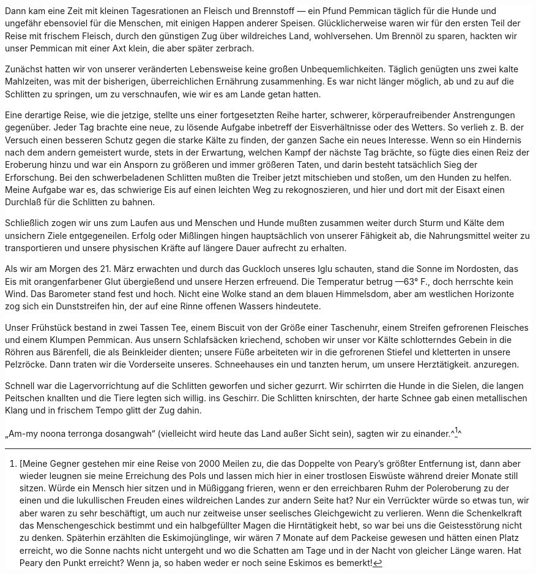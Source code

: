 Dann kam eine Zeit mit kleinen Tagesrationen an Fleisch und Brennstoff — ein
Pfund Pemmican täglich für die Hunde und ungefähr ebensoviel für die Menschen,
mit einigen Happen anderer Speisen. Glücklicherweise waren wir für den ersten
Teil der Reise mit frischem Fleisch, durch den günstigen Zug über wildreiches
Land, wohlversehen. Um Brennöl zu sparen, hackten wir unser Pemmican mit einer
Axt klein, die aber später zerbrach.

Zunächst hatten wir von unserer veränderten Lebensweise keine großen
Unbequemlichkeiten. Täglich genügten uns zwei kalte Mahlzeiten, was mit der
bisherigen, überreichlichen Ernährung zusammenhing. Es war nicht länger möglich,
ab und zu auf die Schlitten zu springen, um zu verschnaufen, wie wir es am Lande
getan hatten.

Eine derartige Reise, wie die jetzige, stellte uns einer fortgesetzten Reihe
harter, schwerer, körperaufreibender Anstrengungen gegenüber. Jeder Tag brachte
eine neue, zu lösende Aufgabe inbetreff der Eisverhältnisse oder des Wetters. So
verlieh z. B. der Versuch einen besseren Schutz gegen die starke Kälte zu
finden, der ganzen Sache ein neues Interesse. Wenn so ein Hindernis nach dem
andern gemeistert wurde, stets in der Erwartung, welchen Kampf der nächste Tag
brächte, so fügte dies einen Reiz der Eroberung hinzu und war ein Ansporn zu
größeren und immer größeren Taten, und darin besteht tatsächlich Sieg der
Erforschung. Bei den schwerbeladenen Schlitten mußten die Treiber jetzt
mitschieben und stoßen, um den Hunden zu helfen. Meine Aufgabe war es, das
schwierige Eis auf einen leichten Weg zu rekognoszieren, und hier und dort mit
der Eisaxt einen Durchlaß für die Schlitten zu bahnen.

Schließlich zogen wir uns zum Laufen aus und Menschen und Hunde mußten zusammen
weiter durch Sturm und Kälte dem unsichern Ziele entgegeneilen. Erfolg oder
Mißlingen hingen hauptsächlich von unserer Fähigkeit ab, die Nahrungsmittel
weiter zu transportieren und unsere physischen Kräfte auf längere Dauer aufrecht
zu erhalten.

Als wir am Morgen des 21. März erwachten und durch das Guckloch unseres Iglu
schauten, stand die Sonne im Nordosten, das Eis mit orangenfarbener Glut
übergießend und unsere Herzen erfreuend. Die Temperatur betrug —63° F., doch
herrschte kein Wind. Das Barometer stand fest und hoch. Nicht eine Wolke stand
an dem blauen Himmelsdom, aber am westlichen Horizonte zog sich ein
Dunststreifen hin, der auf eine Rinne offenen Wassers hindeutete.

Unser Frühstück bestand in zwei Tassen Tee, einem Biscuit von der Größe einer
Taschenuhr, einem Streifen gefrorenen Fleisches und einem Klumpen Pemmican. Aus
unsern Schlafsäcken kriechend, schoben wir unser vor Kälte schlotterndes Gebein
in die Röhren aus Bärenfell, die als Beinkleider dienten; unsere Füße arbeiteten
wir in die gefrorenen Stiefel und kletterten in unsere Pelzröcke. Dann traten
wir die Vorderseite unseres. Schneehauses ein und tanzten herum, um unsere
Herztätigkeit. anzuregen.

Schnell war die Lagervorrichtung auf die Schlitten geworfen und sicher gezurrt.
Wir schirrten die Hunde in die Sielen, die langen Peitschen knallten und die
Tiere legten sich willig. ins Geschirr. Die Schlitten knirschten, der harte
Schnee gab einen metallischen Klang und in frischem Tempo glitt der Zug dahin.

„Am-my noona terronga dosangwah“ (vielleicht wird heute das Land außer Sicht
sein), sagten wir zu einander.^[^1401]^


[^1401]: [Meine Gegner gestehen mir eine Reise von 2000 Meilen zu, die das Doppelte von Peary’s größter Entfernung ist, dann aber wieder leugnen sie meine Erreichung des Pols und lassen mich hier in einer trostlosen Eiswüste während dreier Monate still sitzen. Würde ein Mensch hier sitzen und in Müßiggang frieren, wenn er den erreichbaren Ruhm der Poleroberung zu der einen und die lukullischen Freuden eines wildreichen Landes zur andern Seite hat? Nur ein Verrückter würde so etwas tun, wir aber waren zu sehr beschäftigt, um auch nur zeitweise unser seelisches Gleichgewicht zu verlieren. Wenn die Schenkelkraft das Menschengeschick bestimmt und ein halbgefüllter Magen die Hirntätigkeit hebt, so war bei uns die Geistesstörung nicht zu denken. Späterhin erzählten die Eskimojünglinge, wir wären 7 Monate auf dem Packeise gewesen und hätten einen Platz erreicht, wo die Sonne nachts nicht untergeht und wo die Schatten am Tage und in der Nacht von gleicher Länge waren. Hat Peary den Punkt erreicht? Wenn ja, so haben weder er noch seine Eskimos es bemerkt!